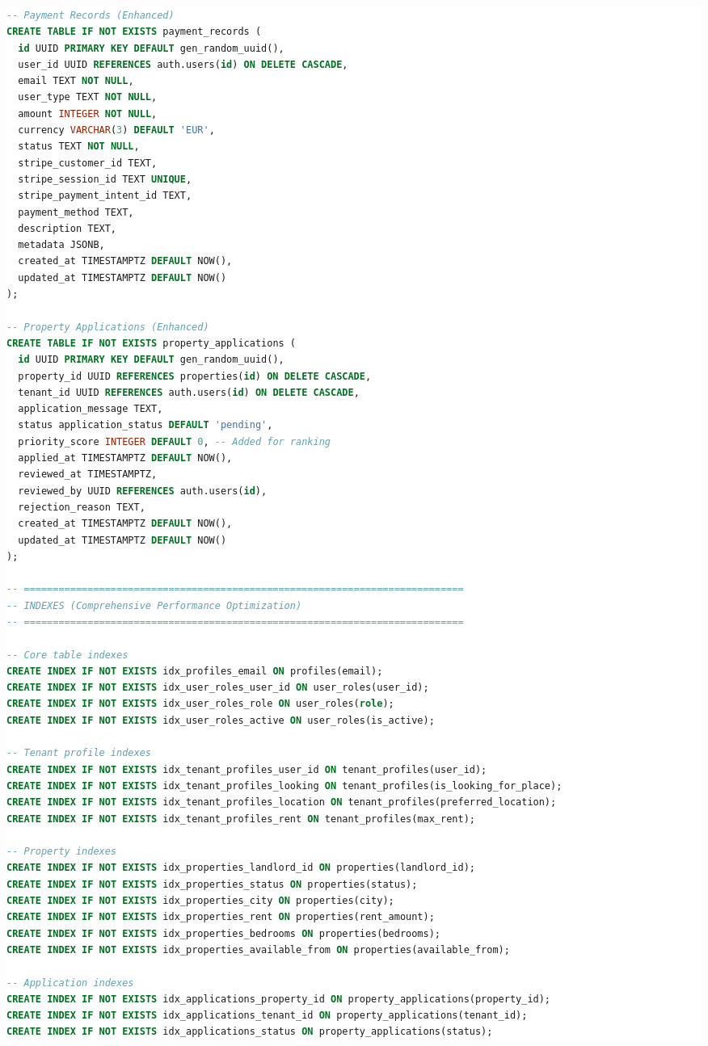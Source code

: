 ```sql
-- Payment Records (Enhanced)
CREATE TABLE IF NOT EXISTS payment_records (
  id UUID PRIMARY KEY DEFAULT gen_random_uuid(),
  user_id UUID REFERENCES auth.users(id) ON DELETE CASCADE,
  email TEXT NOT NULL,
  user_type TEXT NOT NULL,
  amount INTEGER NOT NULL,
  currency VARCHAR(3) DEFAULT 'EUR',
  status TEXT NOT NULL,
  stripe_customer_id TEXT,
  stripe_session_id TEXT UNIQUE,
  stripe_payment_intent_id TEXT,
  payment_method TEXT,
  description TEXT,
  metadata JSONB,
  created_at TIMESTAMPTZ DEFAULT NOW(),
  updated_at TIMESTAMPTZ DEFAULT NOW()
);

-- Property Applications (Enhanced)
CREATE TABLE IF NOT EXISTS property_applications (
  id UUID PRIMARY KEY DEFAULT gen_random_uuid(),
  property_id UUID REFERENCES properties(id) ON DELETE CASCADE,
  tenant_id UUID REFERENCES auth.users(id) ON DELETE CASCADE,
  application_message TEXT,
  status application_status DEFAULT 'pending',
  priority_score INTEGER DEFAULT 0, -- Added for ranking
  applied_at TIMESTAMPTZ DEFAULT NOW(),
  reviewed_at TIMESTAMPTZ,
  reviewed_by UUID REFERENCES auth.users(id),
  rejection_reason TEXT,
  created_at TIMESTAMPTZ DEFAULT NOW(),
  updated_at TIMESTAMPTZ DEFAULT NOW()
);

-- ============================================================================
-- INDEXES (Comprehensive Performance Optimization)
-- ============================================================================

-- Core table indexes
CREATE INDEX IF NOT EXISTS idx_profiles_email ON profiles(email);
CREATE INDEX IF NOT EXISTS idx_user_roles_user_id ON user_roles(user_id);
CREATE INDEX IF NOT EXISTS idx_user_roles_role ON user_roles(role);
CREATE INDEX IF NOT EXISTS idx_user_roles_active ON user_roles(is_active);

-- Tenant profile indexes
CREATE INDEX IF NOT EXISTS idx_tenant_profiles_user_id ON tenant_profiles(user_id);
CREATE INDEX IF NOT EXISTS idx_tenant_profiles_looking ON tenant_profiles(is_looking_for_place);
CREATE INDEX IF NOT EXISTS idx_tenant_profiles_location ON tenant_profiles(preferred_location);
CREATE INDEX IF NOT EXISTS idx_tenant_profiles_rent ON tenant_profiles(max_rent);

-- Property indexes
CREATE INDEX IF NOT EXISTS idx_properties_landlord_id ON properties(landlord_id);
CREATE INDEX IF NOT EXISTS idx_properties_status ON properties(status);
CREATE INDEX IF NOT EXISTS idx_properties_city ON properties(city);
CREATE INDEX IF NOT EXISTS idx_properties_rent ON properties(rent_amount);
CREATE INDEX IF NOT EXISTS idx_properties_bedrooms ON properties(bedrooms);
CREATE INDEX IF NOT EXISTS idx_properties_available_from ON properties(available_from);

-- Application indexes
CREATE INDEX IF NOT EXISTS idx_applications_property_id ON property_applications(property_id);
CREATE INDEX IF NOT EXISTS idx_applications_tenant_id ON property_applications(tenant_id);
CREATE INDEX IF NOT EXISTS idx_applications_status ON property_applications(status);
```